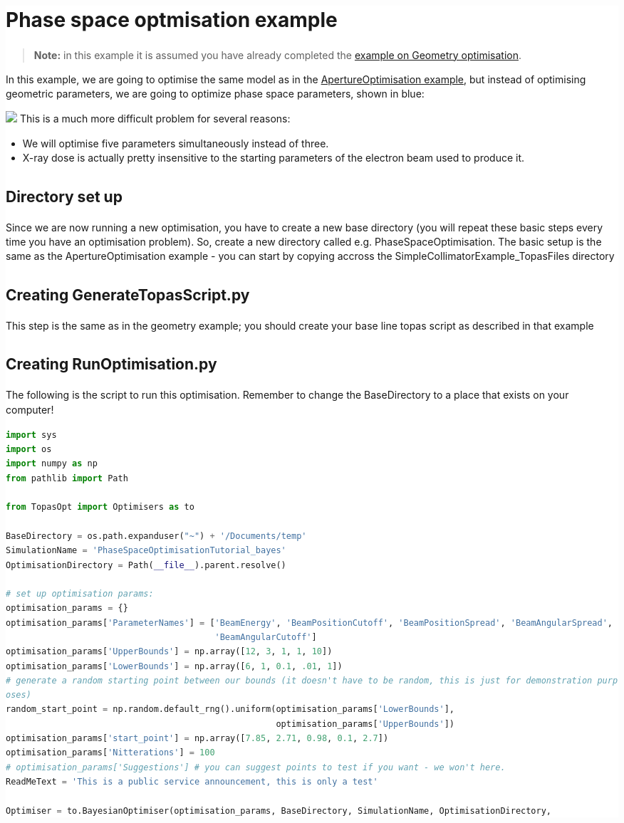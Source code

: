 # Phase space optmisation example

> **Note:** in this example it is assumed you have already completed the [example on Geometry optimisation](https://acrf-image-x-institute.github.io/TopasOpt/ApertureOptimisation.html).

In this example, we are going to optimise the same model as in the [ApertureOptimisation example](https://acrf-image-x-institute.github.io/TopasOpt/ApertureOptimisation.html), but instead of optimising geometric parameters, we are going to optimize phase space parameters, shown in blue:

![](_resources/ApertureOpt/Sketch.png)
This is a much more difficult problem for several reasons:

- We will optimise five parameters simultaneously instead of three. 
- X-ray dose is actually pretty insensitive to the starting parameters of the electron beam used to produce it. 

## Directory set up

Since we are now running a new optimisation, you have to create a new base directory (you will repeat these basic steps every time you have an optimisation problem). So, create a new directory called e.g. PhaseSpaceOptimisation. The basic setup is the same as the ApertureOptimisation example - you can start by copying accross the SimpleCollimatorExample_TopasFiles directory

## Creating GenerateTopasScript.py

This step is the same as in the geometry example; you should create your base line topas script as described in that example

## Creating RunOptimisation.py

The following is the script to run this optimisation. Remember to change the BaseDirectory to a place that exists on your computer!

```python
import sys
import os
import numpy as np
from pathlib import Path

from TopasOpt import Optimisers as to

BaseDirectory = os.path.expanduser("~") + '/Documents/temp'
SimulationName = 'PhaseSpaceOptimisationTutorial_bayes'
OptimisationDirectory = Path(__file__).parent.resolve()

# set up optimisation params:
optimisation_params = {}
optimisation_params['ParameterNames'] = ['BeamEnergy', 'BeamPositionCutoff', 'BeamPositionSpread', 'BeamAngularSpread',
                                         'BeamAngularCutoff']
optimisation_params['UpperBounds'] = np.array([12, 3, 1, 1, 10])
optimisation_params['LowerBounds'] = np.array([6, 1, 0.1, .01, 1])
# generate a random starting point between our bounds (it doesn't have to be random, this is just for demonstration purposes)
random_start_point = np.random.default_rng().uniform(optimisation_params['LowerBounds'],
                                                     optimisation_params['UpperBounds'])
optimisation_params['start_point'] = np.array([7.85, 2.71, 0.98, 0.1, 2.7])
optimisation_params['Nitterations'] = 100
# optimisation_params['Suggestions'] # you can suggest points to test if you want - we won't here.
ReadMeText = 'This is a public service announcement, this is only a test'

Optimiser = to.BayesianOptimiser(optimisation_params, BaseDirectory, SimulationName, OptimisationDirectory,
```